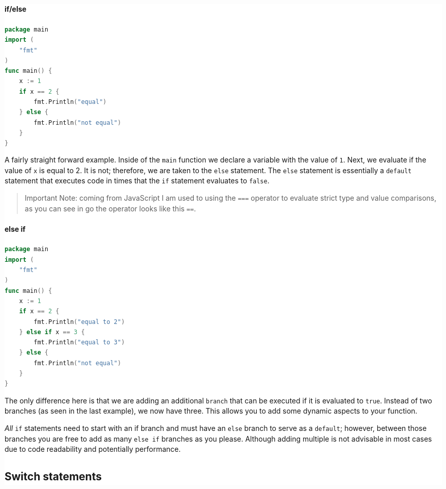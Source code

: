 #### if/else

```go
package main
import (
    "fmt"
)
func main() {
    x := 1
    if x == 2 {
        fmt.Println("equal")
    } else {
        fmt.Println("not equal")
    }
}
```

A fairly straight forward example. Inside of the `main` function we declare a variable with the value of `1`. Next, we evaluate if the value of `x` is equal to 2. It is not; therefore, we are taken to the `else` statement. The `else` statement is essentially a `default` statement that executes code in times that the `if` statement evaluates to `false`.

> Important Note: coming from JavaScript I am used to using the `===` operator to evaluate strict type and value comparisons, as you can see in go the operator looks like this `==`.

#### else if

```go
package main
import (
    "fmt"
)
func main() {
    x := 1
    if x == 2 {
        fmt.Println("equal to 2")
    } else if x == 3 {
        fmt.Println("equal to 3")
    } else {
        fmt.Println("not equal")
    }
}
```

The only difference here is that we are adding an additional `branch` that can be executed if it is evaluated to `true`. Instead of two branches (as seen in the last example), we now have three. This allows you to add some dynamic aspects to your function.

_*All*_ `if` statements need to start with an if branch and must have an `else` branch to serve as a `default`; however, between those branches you are free to add as many `else if` branches as you please. Although adding multiple is not advisable in most cases due to code readability and potentially performance.

## Switch statements
